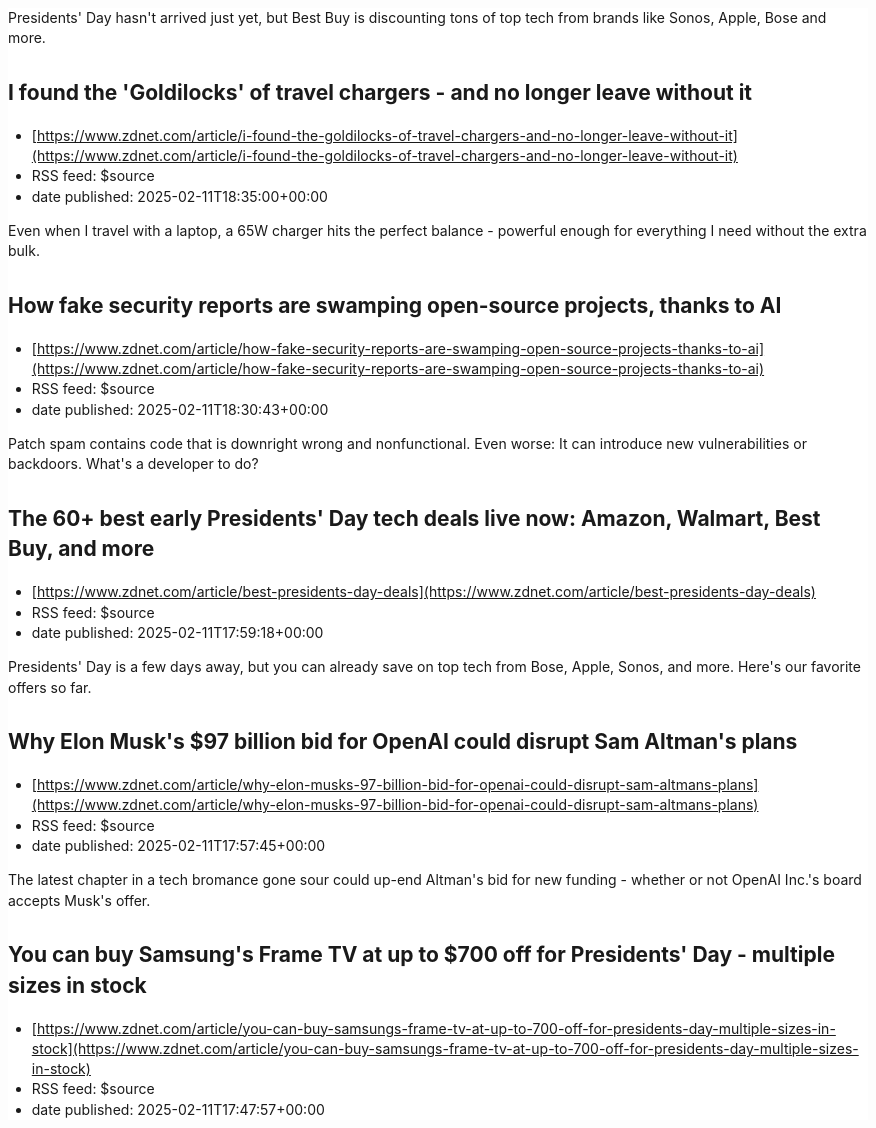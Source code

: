 Presidents' Day hasn't arrived just yet, but Best Buy is discounting tons of top tech from brands like Sonos, Apple, Bose and more.

## I found the 'Goldilocks' of travel chargers - and no longer leave without it
 - [https://www.zdnet.com/article/i-found-the-goldilocks-of-travel-chargers-and-no-longer-leave-without-it](https://www.zdnet.com/article/i-found-the-goldilocks-of-travel-chargers-and-no-longer-leave-without-it)
 - RSS feed: $source
 - date published: 2025-02-11T18:35:00+00:00

Even when I travel with a laptop, a 65W charger hits the perfect balance - powerful enough for everything I need without the extra bulk.

## How fake security reports are swamping open-source projects, thanks to AI
 - [https://www.zdnet.com/article/how-fake-security-reports-are-swamping-open-source-projects-thanks-to-ai](https://www.zdnet.com/article/how-fake-security-reports-are-swamping-open-source-projects-thanks-to-ai)
 - RSS feed: $source
 - date published: 2025-02-11T18:30:43+00:00

Patch spam contains code that is downright wrong and nonfunctional. Even worse: It can introduce new vulnerabilities or backdoors. What's a developer to do?

## The 60+ best early Presidents' Day tech deals live now: Amazon, Walmart, Best Buy, and more
 - [https://www.zdnet.com/article/best-presidents-day-deals](https://www.zdnet.com/article/best-presidents-day-deals)
 - RSS feed: $source
 - date published: 2025-02-11T17:59:18+00:00

Presidents' Day is a few days away, but you can already save on top tech from Bose, Apple, Sonos, and more. Here's our favorite offers so far.

## Why Elon Musk's $97 billion bid for OpenAI could disrupt Sam Altman's plans
 - [https://www.zdnet.com/article/why-elon-musks-97-billion-bid-for-openai-could-disrupt-sam-altmans-plans](https://www.zdnet.com/article/why-elon-musks-97-billion-bid-for-openai-could-disrupt-sam-altmans-plans)
 - RSS feed: $source
 - date published: 2025-02-11T17:57:45+00:00

The latest chapter in a tech bromance gone sour could up-end Altman's bid for new funding - whether or not OpenAI Inc.'s board accepts Musk's offer.

## You can buy Samsung's Frame TV at up to $700 off for Presidents' Day - multiple sizes in stock
 - [https://www.zdnet.com/article/you-can-buy-samsungs-frame-tv-at-up-to-700-off-for-presidents-day-multiple-sizes-in-stock](https://www.zdnet.com/article/you-can-buy-samsungs-frame-tv-at-up-to-700-off-for-presidents-day-multiple-sizes-in-stock)
 - RSS feed: $source
 - date published: 2025-02-11T17:47:57+00:00
